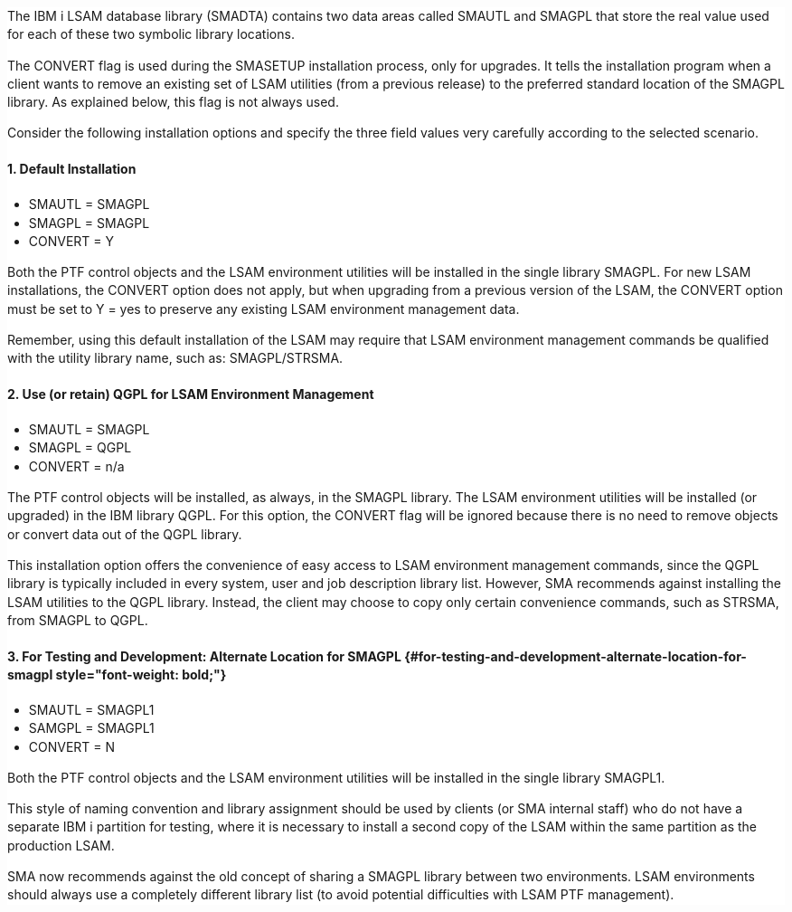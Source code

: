 The IBM i LSAM database library (SMADTA) contains two data areas called SMAUTL and SMAGPL that store the real value used for each of these two symbolic library locations.

The CONVERT flag is used during the SMASETUP installation process, only for upgrades. It tells the installation program when a client wants to remove an existing set of LSAM utilities (from a previous release) to the preferred standard location of the SMAGPL library. As explained below, this flag is not always used.

Consider the following installation options and specify the three field values very carefully according to the selected scenario.

#### 1. Default Installation

- SMAUTL = SMAGPL
- SMAGPL = SMAGPL
- CONVERT = Y

Both the PTF control objects and the LSAM environment utilities will be installed in the single library SMAGPL. For new LSAM installations, the CONVERT option does not apply, but when upgrading from a previous version of the LSAM, the CONVERT option must be set to Y = yes to preserve any existing LSAM environment management data.

Remember, using this default installation of the LSAM may require that LSAM environment management commands be qualified with the utility library name, such as: SMAGPL/STRSMA.

#### 2. Use (or retain) QGPL for LSAM Environment Management

- SMAUTL = SMAGPL
- SMAGPL = QGPL
- CONVERT = n/a

The PTF control objects will be installed, as always, in the SMAGPL library. The LSAM environment utilities will be installed (or upgraded) in the IBM library QGPL. For this option, the CONVERT flag will be ignored because there is no need to remove objects or convert data out of the QGPL library.

This installation option offers the convenience of easy access to LSAM environment management commands, since the QGPL library is typically included in every system, user and job description library list. However, SMA recommends against installing the LSAM utilities to the QGPL library. Instead, the client may choose to copy only certain convenience commands, such as STRSMA, from SMAGPL to QGPL.

#### 3. For Testing and Development: Alternate Location for SMAGPL {#for-testing-and-development-alternate-location-for-smagpl style="font-weight: bold;"}

- SMAUTL = SMAGPL1
- SAMGPL = SMAGPL1
- CONVERT = N

Both the PTF control objects and the LSAM environment utilities will be installed in the single library SMAGPL1.

This style of naming convention and library assignment should be used by clients (or SMA internal staff) who do not have a separate IBM i partition for testing, where it is necessary to install a second copy of the LSAM within the same partition as the production LSAM.

SMA now recommends against the old concept of sharing a SMAGPL library between two environments. LSAM environments should always use a completely different library list (to avoid potential difficulties with LSAM PTF management). 
